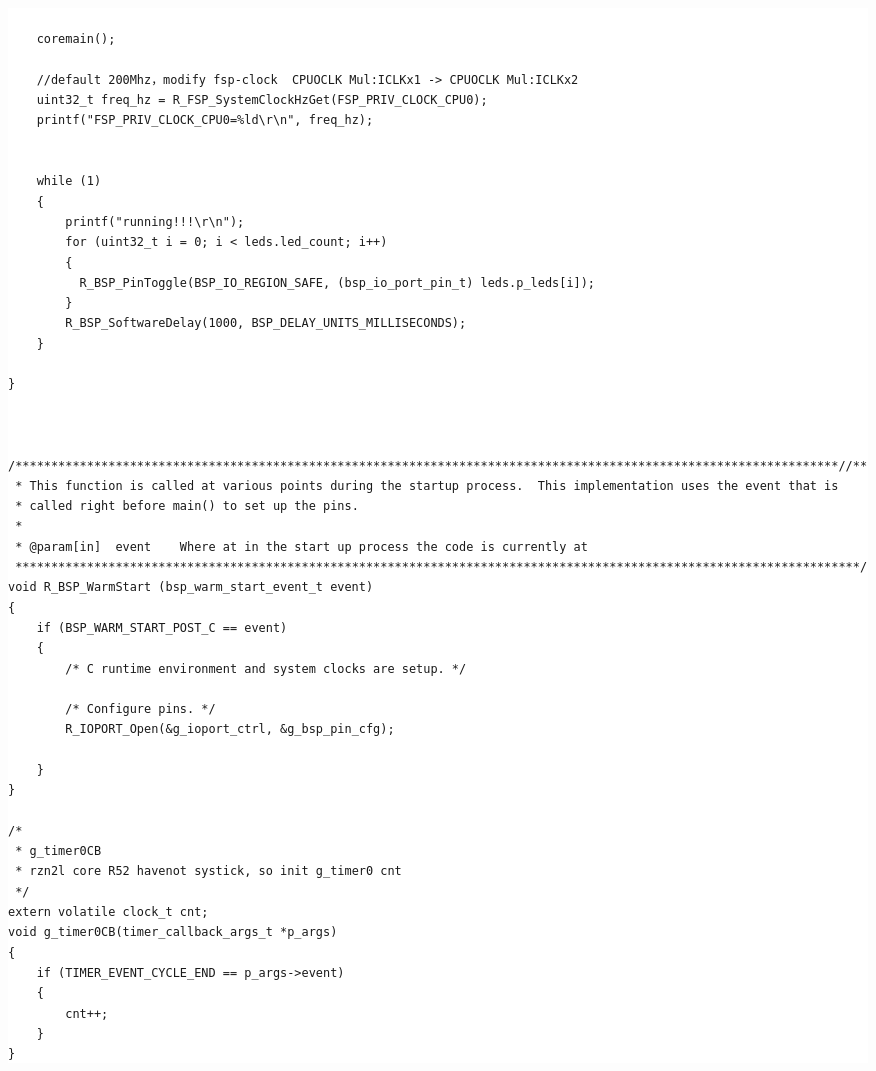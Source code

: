 ```

    coremain();

    //default 200Mhz，modify fsp-clock  CPUOCLK Mul:ICLKx1 -> CPUOCLK Mul:ICLKx2
    uint32_t freq_hz = R_FSP_SystemClockHzGet(FSP_PRIV_CLOCK_CPU0);
    printf("FSP_PRIV_CLOCK_CPU0=%ld\r\n", freq_hz);


    while (1)
    {
        printf("running!!!\r\n");
        for (uint32_t i = 0; i < leds.led_count; i++)
        {
          R_BSP_PinToggle(BSP_IO_REGION_SAFE, (bsp_io_port_pin_t) leds.p_leds[i]);
        }
        R_BSP_SoftwareDelay(1000, BSP_DELAY_UNITS_MILLISECONDS);
    }

}



/*******************************************************************************************************************//**
 * This function is called at various points during the startup process.  This implementation uses the event that is
 * called right before main() to set up the pins.
 *
 * @param[in]  event    Where at in the start up process the code is currently at
 **********************************************************************************************************************/
void R_BSP_WarmStart (bsp_warm_start_event_t event)
{
    if (BSP_WARM_START_POST_C == event)
    {
        /* C runtime environment and system clocks are setup. */

        /* Configure pins. */
        R_IOPORT_Open(&g_ioport_ctrl, &g_bsp_pin_cfg);

    }
}

/*
 * g_timer0CB
 * rzn2l core R52 havenot systick, so init g_timer0 cnt
 */
extern volatile clock_t cnt;
void g_timer0CB(timer_callback_args_t *p_args)
{
    if (TIMER_EVENT_CYCLE_END == p_args->event)
    {
        cnt++;
    }
}
```
